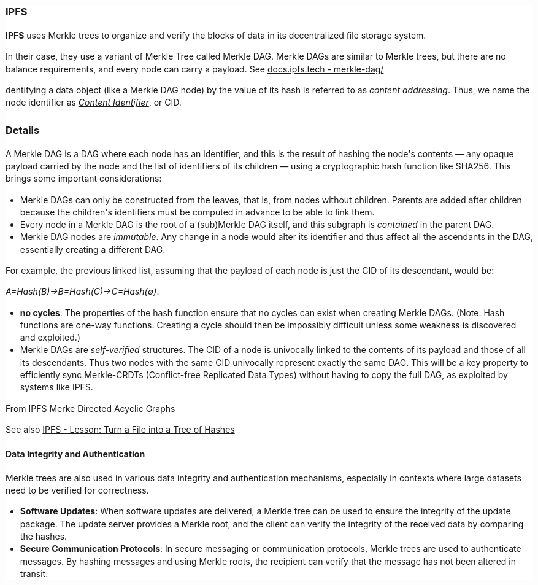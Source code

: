 ### IPFS

**IPFS** uses Merkle trees to organize and verify the blocks of data in its decentralized file storage system. 

In their case, they use a variant of Merkle Tree called Merkle DAG. Merkle DAGs are similar to Merkle trees, but there are no balance requirements, and every node can carry a payload. See [docs.ipfs.tech - merkle-dag/]( https://docs.ipfs.tech/concepts/merkle-dag/)

dentifying a data object (like a Merkle DAG node) by the value of its hash is referred to as *content addressing*. Thus, we name the node identifier as [*Content Identifier*](https://docs.ipfs.tech/concepts/content-addressing/), or CID.

### Details

A Merkle DAG is a DAG where each node has an identifier, and this is the result of hashing the node's contents — any opaque payload carried by the node and the list of identifiers of its children — using a cryptographic hash function like SHA256. This brings some important considerations:

- Merkle DAGs can only be constructed from the leaves, that is, from nodes without children. Parents are added after children because the children's identifiers must be computed in advance to be able to link them.
- Every node in a Merkle DAG is the root of a (sub)Merkle DAG itself, and this subgraph is *contained* in the parent DAG.
- Merkle DAG nodes are *immutable*. Any change in a node would alter its identifier and thus affect all the ascendants in the DAG, essentially creating a different DAG.

For example, the previous linked list, assuming that the payload of each node is just the CID of its descendant, would be: 

*A=Hash(B)→B=Hash(C)→C=Hash(∅)*. 

- **no cycles**: The properties of the hash function ensure that no cycles can exist when creating Merkle DAGs. (Note: Hash functions are one-way functions. Creating a cycle should then be impossibly difficult unless some weakness is discovered and exploited.)
- Merkle DAGs are *self-verified* structures. The CID of a node is univocally linked to the contents of its payload and those of all its descendants. Thus two nodes with the same CID univocally represent exactly the same DAG. This will be a key property to efficiently sync Merkle-CRDTs (Conflict-free Replicated Data Types) without having to copy the full DAG, as exploited by systems like IPFS.

From [IPFS Merke Directed Acyclic Graphs](https://docs.ipfs.tech/concepts/merkle-dag/)

See also [IPFS - Lesson: Turn a File into a Tree of Hashes](https://dweb-primer.ipfs.io/ipfs-dag/files-as-dags)

#### Data Integrity and Authentication

Merkle trees are also used in various data integrity and authentication mechanisms, especially in contexts where large datasets need to be verified for correctness.

- **Software Updates**: When software updates are delivered, a Merkle tree can be used to ensure the integrity of the update package. The update server provides a Merkle root, and the client can verify the integrity of the received data by comparing the hashes.
- **Secure Communication Protocols**: In secure messaging or communication protocols, Merkle trees are used to authenticate messages. By hashing messages and using Merkle roots, the recipient can verify that the message has not been altered in transit.
